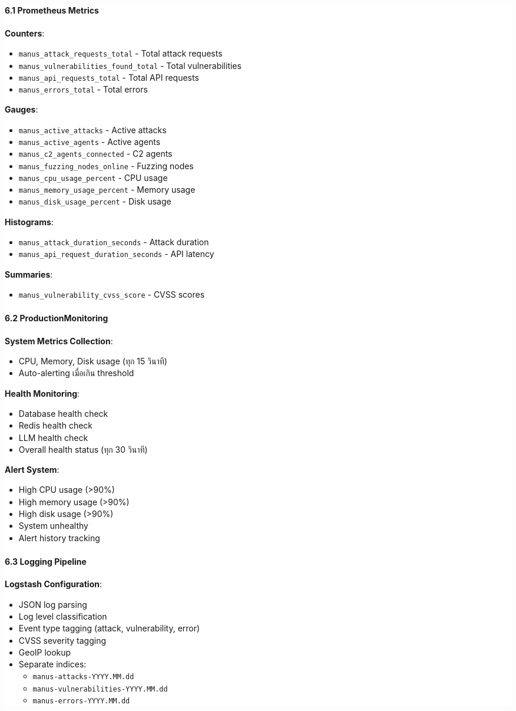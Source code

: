 #### 6.1 Prometheus Metrics

**Counters**:
- `manus_attack_requests_total` - Total attack requests
- `manus_vulnerabilities_found_total` - Total vulnerabilities
- `manus_api_requests_total` - Total API requests
- `manus_errors_total` - Total errors

**Gauges**:
- `manus_active_attacks` - Active attacks
- `manus_active_agents` - Active agents
- `manus_c2_agents_connected` - C2 agents
- `manus_fuzzing_nodes_online` - Fuzzing nodes
- `manus_cpu_usage_percent` - CPU usage
- `manus_memory_usage_percent` - Memory usage
- `manus_disk_usage_percent` - Disk usage

**Histograms**:
- `manus_attack_duration_seconds` - Attack duration
- `manus_api_request_duration_seconds` - API latency

**Summaries**:
- `manus_vulnerability_cvss_score` - CVSS scores

#### 6.2 ProductionMonitoring

**System Metrics Collection**:
- CPU, Memory, Disk usage (ทุก 15 วินาที)
- Auto-alerting เมื่อเกิน threshold

**Health Monitoring**:
- Database health check
- Redis health check
- LLM health check
- Overall health status (ทุก 30 วินาที)

**Alert System**:
- High CPU usage (>90%)
- High memory usage (>90%)
- High disk usage (>90%)
- System unhealthy
- Alert history tracking

#### 6.3 Logging Pipeline

**Logstash Configuration**:
- JSON log parsing
- Log level classification
- Event type tagging (attack, vulnerability, error)
- CVSS severity tagging
- GeoIP lookup
- Separate indices:
  - `manus-attacks-YYYY.MM.dd`
  - `manus-vulnerabilities-YYYY.MM.dd`
  - `manus-errors-YYYY.MM.dd`
